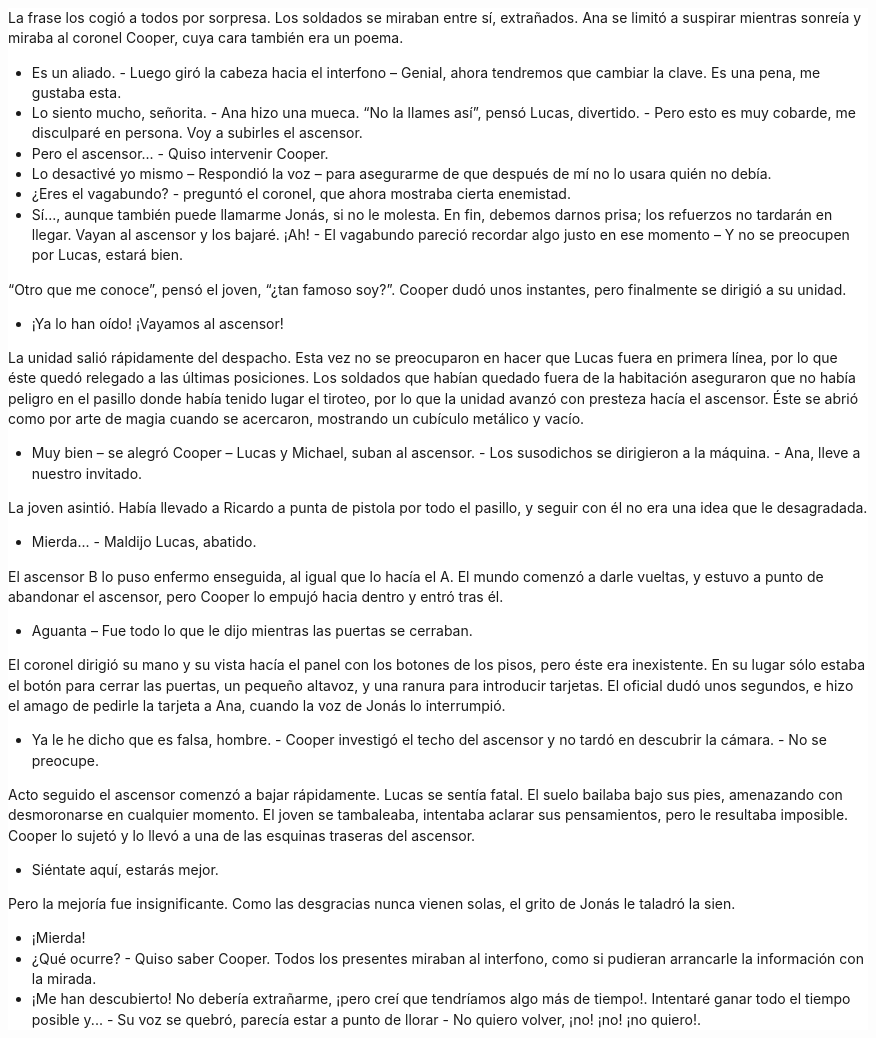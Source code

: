 La frase los cogió a todos por sorpresa. Los soldados se miraban entre sí, extrañados. Ana se limitó a suspirar mientras sonreía y miraba al coronel Cooper, cuya cara también era un poema.

- Es un aliado. - Luego giró la cabeza hacia el interfono – Genial, ahora tendremos que cambiar la clave. Es una pena, me gustaba esta.
- Lo siento mucho, señorita. - Ana hizo una mueca. “No la llames así”, pensó Lucas, divertido. - Pero esto es muy cobarde, me disculparé en persona. Voy a subirles el ascensor.
- Pero el ascensor... - Quiso intervenir Cooper.
- Lo desactivé yo mismo – Respondió la voz – para asegurarme de que después de mí no lo usara quién no debía.
- ¿Eres el vagabundo? - preguntó el coronel, que ahora mostraba cierta enemistad.
- Sí..., aunque también puede llamarme Jonás, si no le molesta. En fin, debemos darnos prisa;  los refuerzos no tardarán en llegar. Vayan al ascensor y los bajaré. ¡Ah! - El vagabundo pareció recordar algo justo en ese momento – Y no se preocupen por Lucas, estará bien.

“Otro que me conoce”, pensó el joven, “¿tan famoso soy?”. Cooper dudó unos instantes, pero finalmente se dirigió a su unidad.

- ¡Ya lo han oído! ¡Vayamos al ascensor!

La unidad salió rápidamente del despacho. Esta vez no se preocuparon en hacer que Lucas fuera en primera línea, por lo que éste quedó relegado a las últimas posiciones. Los soldados que habían quedado fuera de la habitación aseguraron que no había peligro en el pasillo donde había tenido lugar el tiroteo, por lo que la unidad avanzó con presteza hacía el ascensor. Éste se abrió como por arte de magia cuando se acercaron, mostrando un cubículo metálico y vacío.

- Muy bien – se alegró Cooper – Lucas y Michael, suban al ascensor. - Los susodichos se dirigieron a la máquina. - Ana, lleve a nuestro invitado.

La joven asintió. Había llevado a Ricardo a punta de pistola por todo el pasillo, y seguir con él no era una idea que le desagradada.

- Mierda... - Maldijo Lucas, abatido. 

El ascensor B lo puso enfermo enseguida, al igual que lo hacía el A. El mundo comenzó a darle vueltas, y estuvo a punto de abandonar el ascensor, pero Cooper lo empujó hacia dentro y entró tras él.

- Aguanta – Fue todo lo que le dijo mientras las puertas se cerraban.

El coronel dirigió su mano y su vista hacía el panel con los botones de los pisos, pero éste era inexistente. En su lugar sólo estaba el botón para cerrar las puertas, un pequeño altavoz, y una ranura para introducir tarjetas. El oficial dudó unos segundos, e hizo el amago de pedirle la tarjeta a Ana, cuando la voz de Jonás lo interrumpió.

- Ya le he dicho que es falsa, hombre. - Cooper investigó el techo del ascensor y no tardó en descubrir la cámara. - No se preocupe.

Acto seguido el ascensor comenzó a bajar rápidamente. Lucas se sentía fatal. El suelo bailaba bajo sus pies, amenazando con desmoronarse en cualquier momento. El joven se tambaleaba, intentaba aclarar sus pensamientos, pero le resultaba imposible. Cooper lo sujetó y lo llevó a una de las esquinas traseras del ascensor. 

- Siéntate aquí, estarás mejor. 

Pero la mejoría fue insignificante. Como las desgracias nunca vienen solas, el grito de Jonás le taladró la sien.

- ¡Mierda!
- ¿Qué ocurre? - Quiso saber Cooper. Todos los presentes miraban al interfono, como si pudieran arrancarle la información con la mirada.
- ¡Me han descubierto! No debería extrañarme, ¡pero creí que tendríamos algo más de tiempo!. Intentaré ganar todo el tiempo posible y... - Su voz se quebró, parecía estar a punto de llorar -  No quiero volver, ¡no! ¡no! ¡no quiero!.
